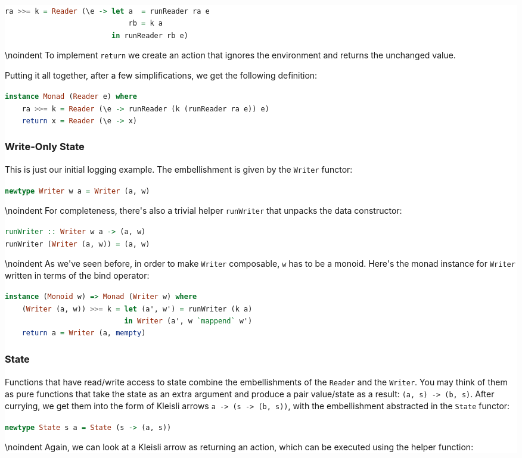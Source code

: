 ```haskell
ra >>= k = Reader (\e -> let a  = runReader ra e
                             rb = k a
                         in runReader rb e)
```

\noindent
To implement `return` we create an action that ignores the environment and returns the unchanged value.

Putting it all together, after a few simplifications, we get the following definition:

```haskell
instance Monad (Reader e) where
    ra >>= k = Reader (\e -> runReader (k (runReader ra e)) e)
    return x = Reader (\e -> x)
```

### Write-Only State

This is just our initial logging example. The embellishment is given by the `Writer` functor:

```haskell
newtype Writer w a = Writer (a, w)
```

\noindent
For completeness, there's also a trivial helper `runWriter` that unpacks the data constructor:

```haskell
runWriter :: Writer w a -> (a, w)
runWriter (Writer (a, w)) = (a, w)
```

\noindent
As we've seen before, in order to make `Writer` composable, `w` has to be a monoid. Here's the monad instance for `Writer` written in terms of the bind operator:

```haskell
instance (Monoid w) => Monad (Writer w) where
    (Writer (a, w)) >>= k = let (a', w') = runWriter (k a)
                            in Writer (a', w `mappend` w')
    return a = Writer (a, mempty)
```

### State

Functions that have read/write access to state combine the embellishments of the `Reader` and the `Writer`. You may think of them as pure functions that take the state as an extra argument and produce a pair value/state as a result: `(a, s) -> (b, s)`. After currying, we get them into the form of Kleisli arrows `a -> (s -> (b, s))`, with the embellishment abstracted in the `State` functor:

```haskell
newtype State s a = State (s -> (a, s))
```

\noindent
Again, we can look at a Kleisli arrow as returning an action, which can be executed using the helper function:
